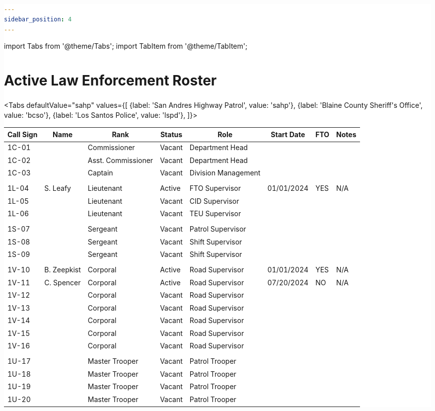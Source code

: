 ```yaml
---
sidebar_position: 4
---
```


import Tabs from '@theme/Tabs';
import TabItem from '@theme/TabItem';

# Active Law Enforcement Roster

<Tabs
  defaultValue="sahp"
  values={[
    {label: 'San Andres Highway Patrol', value: 'sahp'},
    {label: 'Blaine County Sheriff\'s Office', value: 'bcso'},
    {label: 'Los Santos Police', value: 'lspd'},
  ]}>
  <TabItem value="sahp">
  
| Call Sign | Name         | Rank                 | Status | Role                  | Start Date | FTO | Notes            |
|-----------|--------------|----------------------|--------|-----------------------|------------|-----|------------------|
| 1C-01     |              | Commissioner         | Vacant | Department Head       |            |     |                  |
| 1C-02     |              | Asst. Commissioner   | Vacant | Department Head       |            |     |                  |
| 1C-03     |              | Captain              | Vacant | Division Management   |            |     |                  |
|           |              |                      |        |                       |            |     |                  |
| 1L-04     | S. Leafy     | Lieutenant           | Active | FTO Supervisor        | 01/01/2024 | YES | N/A              |
| 1L-05     |              | Lieutenant           | Vacant | CID Supervisor        |            |     |                  |
| 1L-06     |              | Lieutenant           | Vacant | TEU Supervisor        |            |     |                  |
|           |              |                      |        |                       |            |     |                  |
| 1S-07     |              | Sergeant             | Vacant | Patrol Supervisor     |            |     |                  |
| 1S-08     |              | Sergeant             | Vacant | Shift Supervisor      |            |     |                  |
| 1S-09     |              | Sergeant             | Vacant | Shift Supervisor      |            |     |                  |
|           |              |                      |        |                       |            |     |                  |
| 1V-10     | B. Zeepkist  | Corporal             | Active | Road Supervisor       | 01/01/2024 | YES | N/A              |
| 1V-11     | C. Spencer   | Corporal             | Active | Road Supervisor       | 07/20/2024 | NO  | N/A              |
| 1V-12     |              | Corporal             | Vacant | Road Supervisor       |            |     |                  |
| 1V-13     |              | Corporal             | Vacant | Road Supervisor       |            |     |                  |
| 1V-14     |              | Corporal             | Vacant | Road Supervisor       |            |     |                  |
| 1V-15     |              | Corporal             | Vacant | Road Supervisor       |            |     |                  |
| 1V-16     |              | Corporal             | Vacant | Road Supervisor       |            |     |                  |
|           |              |                      |        |                       |            |     |                  |
| 1U-17     |              | Master Trooper       | Vacant | Patrol Trooper        |            |     |                  |
| 1U-18     |              | Master Trooper       | Vacant | Patrol Trooper        |            |     |                  |
| 1U-19     |              | Master Trooper       | Vacant | Patrol Trooper        |            |     |                  |
| 1U-20     |              | Master Trooper       | Vacant | Patrol Trooper        |            |     |                  |